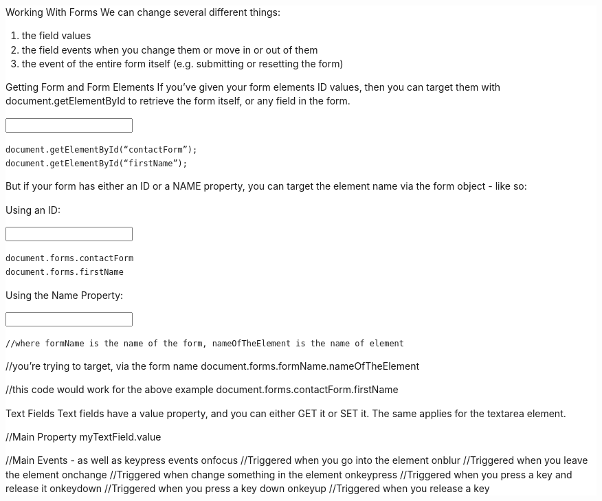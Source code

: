 Working With Forms
We can change several different things:
1. the field values
2. the field events when you change them or move in or out of them
3. the event of the entire form itself (e.g. submitting or resetting the form)



Getting Form and Form Elements
If you’ve given your form elements ID values, then you can target them with document.getElementById to retrieve the form itself, or any field in the form.

<form id=”contactForm”>
	<input id=”firstName” />
</form>

	document.getElementById(“contactForm”);
	document.getElementById(“firstName”);

But if your form has either an ID or a NAME property, you can target the element name via the form object - like so:

Using an ID:
<form id=”contactForm” name=”contactForm”>
	<input id=”firstName” name=”firstName” />
</form>

	document.forms.contactForm
	document.forms.firstName


Using the Name Property:
<form id=”contactForm” name=”contactForm”>
	<input id=”firstName” name=”firstName” />
</form>

	//where formName is the name of the form, nameOfTheElement is the name of element 
//you’re trying to target, via the form name
	document.forms.formName.nameOfTheElement
	
//this code would work for the above example
document.forms.contactForm.firstName


Text Fields
Text fields have a value property, and you can either GET it or SET it. The same applies for the textarea element. 

//Main Property
myTextField.value

//Main Events - as well as keypress events
onfocus 	//Triggered when you go into the element
onblur		//Triggered when you leave the element
onchange	//Triggered when change something in the element
onkeypress	//Triggered when you press a key and release it
onkeydown	//Triggered when you press a key down
onkeyup	//Triggered when you release a key
